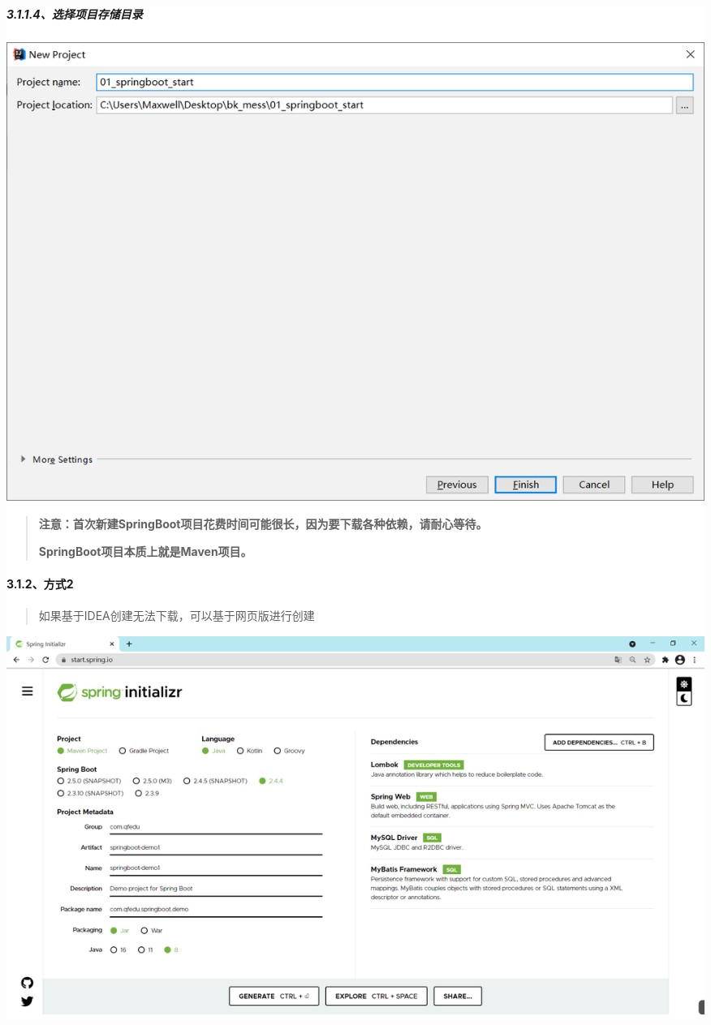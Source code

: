 ##### 3.1.1.4、选择项目存储目录

![image-20210615054802645](./_pic/image-20210615054802645.png)

> **注意：首次新建SpringBoot项目花费时间可能很长，因为要下载各种依赖，请耐心等待。**
>
> **SpringBoot项目本质上就是Maven项目。**

#### 3.1.2、方式2

> 如果基于IDEA创建无法下载，可以基于网页版进行创建

![1618194509869](./_pic/1618194509869.png)
